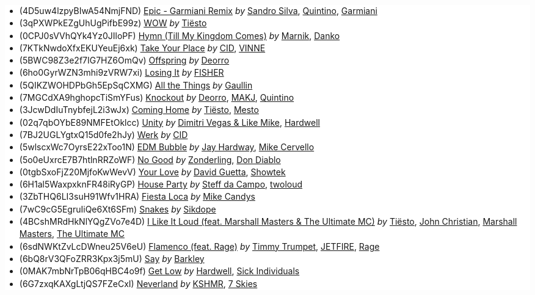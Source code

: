 - (4D5uw4lzpyBIwA54NmjFND) [Epic - Garmiani Remix](https://open.spotify.com/track/4D5uw4lzpyBIwA54NmjFND) *by* [Sandro Silva](https://open.spotify.com/artist/53UXMZxwzQyV4j7tZaVF58), [Quintino](https://open.spotify.com/artist/1V3VTM7VspiQjcmRhC010n), [Garmiani](https://open.spotify.com/artist/2yhI3iWovCQYjhjoqzKO2R)
- (3qPXWPkEZgUhUgPifbE99z) [WOW](https://open.spotify.com/track/3qPXWPkEZgUhUgPifbE99z) *by* [Tiësto](https://open.spotify.com/artist/2o5jDhtHVPhrJdv3cEQ99Z)
- (0CPJ0sVVhQYk4Yz0JIloPF) [Hymn (Till My Kingdom Comes)](https://open.spotify.com/track/0CPJ0sVVhQYk4Yz0JIloPF) *by* [Marnik](https://open.spotify.com/artist/6S3KljEiIOWoLMUyZrkQUc), [Danko](https://open.spotify.com/artist/60sVnCJWU7WHTMSzK0HzPW)
- (7KTkNwdoXfxEKUYeuEj6xk) [Take Your Place](https://open.spotify.com/track/7KTkNwdoXfxEKUYeuEj6xk) *by* [CID](https://open.spotify.com/artist/4FCzCS0KEgb0rgySWINItO), [VINNE](https://open.spotify.com/artist/1FGLT6mEhIrPhgqYiU57ro)
- (5BWC98Z3e2f7IG7HZ6OmQv) [Offspring](https://open.spotify.com/track/5BWC98Z3e2f7IG7HZ6OmQv) *by* [Deorro](https://open.spotify.com/artist/6VD4UEUPvtsemqD3mmTqCR)
- (6ho0GyrWZN3mhi9zVRW7xi) [Losing It](https://open.spotify.com/track/6ho0GyrWZN3mhi9zVRW7xi) *by* [FISHER](https://open.spotify.com/artist/1VJ0briNOlXRtJUAzoUJdt)
- (5QIKZWOHDPbGh5EpSqCXMG) [All the Things](https://open.spotify.com/track/5QIKZWOHDPbGh5EpSqCXMG) *by* [Gaullin](https://open.spotify.com/artist/1aQwKFn00nswXRDUDipm0K)
- (7MGCdXA9hghopcTiSmYFus) [Knockout](https://open.spotify.com/track/7MGCdXA9hghopcTiSmYFus) *by* [Deorro](https://open.spotify.com/artist/6VD4UEUPvtsemqD3mmTqCR), [MAKJ](https://open.spotify.com/artist/3PtCud9dIdOv4exrzdZZ1C), [Quintino](https://open.spotify.com/artist/1V3VTM7VspiQjcmRhC010n)
- (3JcwDdIuTnybfejL2i3wJx) [Coming Home](https://open.spotify.com/track/3JcwDdIuTnybfejL2i3wJx) *by* [Tiësto](https://open.spotify.com/artist/2o5jDhtHVPhrJdv3cEQ99Z), [Mesto](https://open.spotify.com/artist/0RViEWnZO2VhmY4oI0PhF9)
- (02q7qbOYbE89NMFEtOklcc) [Unity](https://open.spotify.com/track/02q7qbOYbE89NMFEtOklcc) *by* [Dimitri Vegas & Like Mike](https://open.spotify.com/artist/73jBynjsVtofjRpdpRAJGk), [Hardwell](https://open.spotify.com/artist/6BrvowZBreEkXzJQMpL174)
- (7BJ2UGLYgtxQ15d0fe2hJy) [Werk](https://open.spotify.com/track/7BJ2UGLYgtxQ15d0fe2hJy) *by* [CID](https://open.spotify.com/artist/4FCzCS0KEgb0rgySWINItO)
- (5wlscxWc7OyrsE22xToo1N) [EDM Bubble](https://open.spotify.com/track/5wlscxWc7OyrsE22xToo1N) *by* [Jay Hardway](https://open.spotify.com/artist/12SPNXi0aDpFt0rMVbmLrr), [Mike Cervello](https://open.spotify.com/artist/4zYX8Aa744hQ5O2hpAYQI3)
- (5o0eUxrcE7B7htlnRRZoWF) [No Good](https://open.spotify.com/track/5o0eUxrcE7B7htlnRRZoWF) *by* [Zonderling](https://open.spotify.com/artist/0bMKf3lIYR9GaNTdFKkTOr), [Don Diablo](https://open.spotify.com/artist/1l2ekx5skC4gJH8djERwh1)
- (0tgbSxoFjZ20MjfoKwWevV) [Your Love](https://open.spotify.com/track/0tgbSxoFjZ20MjfoKwWevV) *by* [David Guetta](https://open.spotify.com/artist/1Cs0zKBU1kc0i8ypK3B9ai), [Showtek](https://open.spotify.com/artist/3gk0OYeLFWYupGFRHqLSR7)
- (6H1al5WaxpxknFR48iRyGP) [House Party](https://open.spotify.com/track/6H1al5WaxpxknFR48iRyGP) *by* [Steff da Campo](https://open.spotify.com/artist/7Bo6vpAmmhylCRWoHSBkcZ), [twoloud](https://open.spotify.com/artist/6eUtrZgzxqbV7zMxzN3Sz2)
- (3ZbTHQ6LI3suH91Wfv1HRA) [Fiesta Loca](https://open.spotify.com/track/3ZbTHQ6LI3suH91Wfv1HRA) *by* [Mike Candys](https://open.spotify.com/artist/24Sxfn1uAoJmuR9N72drt9)
- (7wC9cG5EgruIiQe6Xt6SFm) [Snakes](https://open.spotify.com/track/7wC9cG5EgruIiQe6Xt6SFm) *by* [Sikdope](https://open.spotify.com/artist/3EXfNuPuR3OFEdlyoSutcG)
- (4BCshMRdHkNlYQgZVo7e4D) [I Like It Loud (feat. Marshall Masters & The Ultimate MC)](https://open.spotify.com/track/4BCshMRdHkNlYQgZVo7e4D) *by* [Tiësto](https://open.spotify.com/artist/2o5jDhtHVPhrJdv3cEQ99Z), [John Christian](https://open.spotify.com/artist/4I4ZRmxuOEADKSea0rNq3h), [Marshall Masters](https://open.spotify.com/artist/1X0q9PceOgszjWT4Lp8wKL), [The Ultimate MC](https://open.spotify.com/artist/1ZG6yXZnFtQJIKnEHi2MYM)
- (6sdNWKtZvLcDWneu25V6eU) [Flamenco (feat. Rage)](https://open.spotify.com/track/6sdNWKtZvLcDWneu25V6eU) *by* [Timmy Trumpet](https://open.spotify.com/artist/0CbeG1224FS58EUx4tPevZ), [JETFIRE](https://open.spotify.com/artist/1flYnVP7znbiEcL0ELwwTt), [Rage](https://open.spotify.com/artist/1QE6vpianscby9DCwhMtXt)
- (6bQ8rV3QFoZRR3Kpx3j5mU) [Say](https://open.spotify.com/track/6bQ8rV3QFoZRR3Kpx3j5mU) *by* [Barkley](https://open.spotify.com/artist/2Qq2om7IMPNoVg8bMfz9II)
- (0MAK7mbNrTpB06qHBC4o9f) [Get Low](https://open.spotify.com/track/0MAK7mbNrTpB06qHBC4o9f) *by* [Hardwell](https://open.spotify.com/artist/6BrvowZBreEkXzJQMpL174), [Sick Individuals](https://open.spotify.com/artist/0XqFDQJjqW5PfhfBCb53LR)
- (6G7zxqKAXgLtjQS7FZeCxI) [Neverland](https://open.spotify.com/track/6G7zxqKAXgLtjQS7FZeCxI) *by* [KSHMR](https://open.spotify.com/artist/2wX6xSig4Rig5kZU6ePlWe), [7 Skies](https://open.spotify.com/artist/2mmqhYDTD0weseyXUf1QJ5)